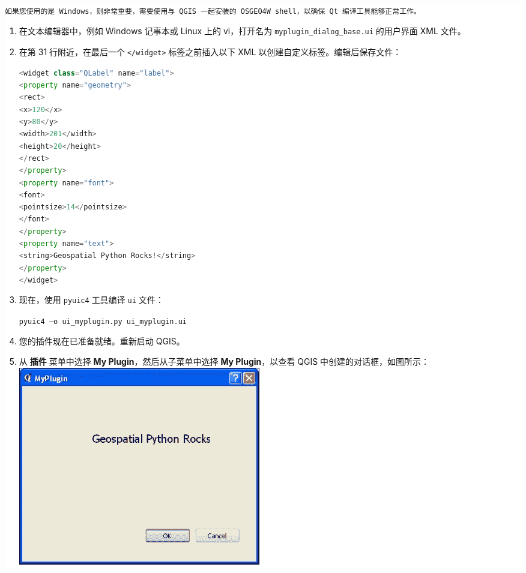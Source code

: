     如果您使用的是 Windows，则非常重要，需要使用与 QGIS 一起安装的 OSGEO4W shell，以确保 Qt 编译工具能够正常工作。

1.  在文本编辑器中，例如 Windows 记事本或 Linux 上的 vi，打开名为 `myplugin_dialog_base.ui` 的用户界面 XML 文件。

1.  在第 31 行附近，在最后一个 `</widget>` 标签之前插入以下 XML 以创建自定义标签。编辑后保存文件：

    ```py
    <widget class="QLabel" name="label">
    <property name="geometry">
    <rect>
    <x>120</x>
    <y>80</y>
    <width>201</width>
    <height>20</height>
    </rect>
    </property>
    <property name="font">
    <font>
    <pointsize>14</pointsize>
    </font>
    </property>
    <property name="text">
    <string>Geospatial Python Rocks!</string>
    </property>
    </widget>
    ```

1.  现在，使用 `pyuic4` 工具编译 `ui` 文件：

    ```py
    pyuic4 –o ui_myplugin.py ui_myplugin.ui

    ```

1.  您的插件现在已准备就绪。重新启动 QGIS。

1.  从 **插件** 菜单中选择 **My Plugin**，然后从子菜单中选择 **My Plugin**，以查看 QGIS 中创建的对话框，如图所示：![如何操作…](img/00015.jpeg)
